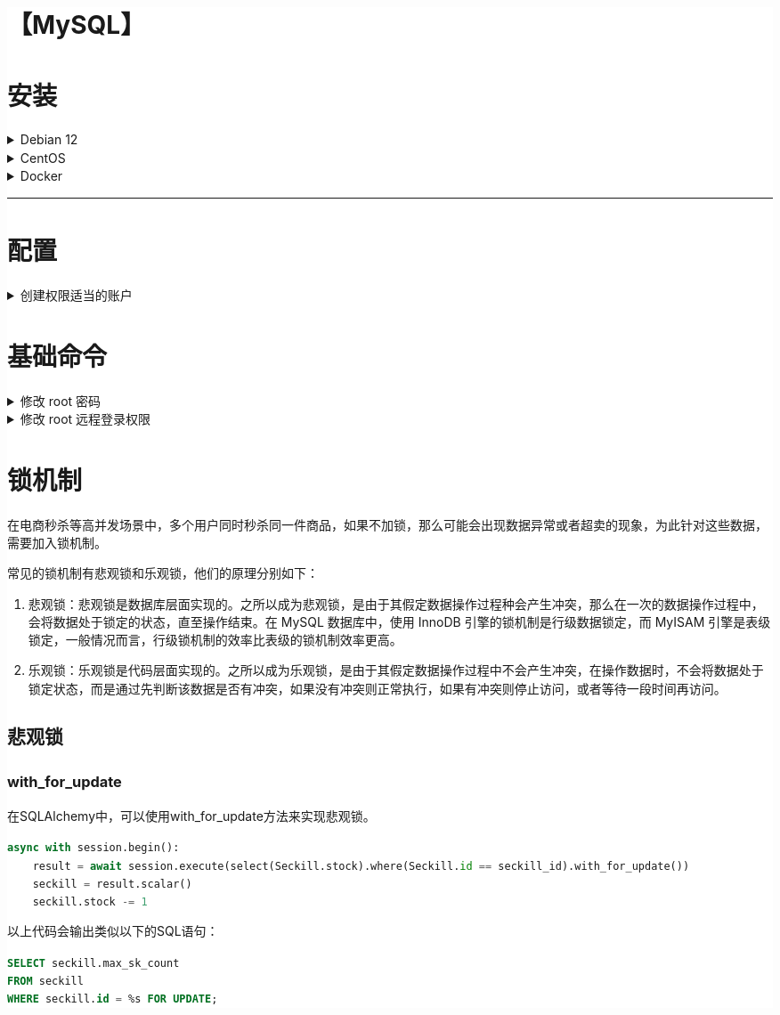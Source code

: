 # 【MySQL】

# 安装

<details><summary>Debian 12</summary></details>

<details><summary>CentOS</summary></details>

<details><summary>Docker</summary></details>

---

# 配置

<details><summary>创建权限适当的账户</summary></details>

# 基础命令

<details><summary>修改 root 密码</summary></details>

<details><summary>修改 root 远程登录权限</summary></details>

# 锁机制

在电商秒杀等高并发场景中，多个用户同时秒杀同一件商品，如果不加锁，那么可能会出现数据异常或者超卖的现象，为此针对这些数据，需要加入锁机制。

常见的锁机制有悲观锁和乐观锁，他们的原理分别如下：

1. 悲观锁：悲观锁是数据库层面实现的。之所以成为悲观锁，是由于其假定数据操作过程种会产生冲突，那么在一次的数据操作过程中，会将数据处于锁定的状态，直至操作结束。在 MySQL 数据库中，使用 InnoDB 引擎的锁机制是行级数据锁定，而 MyISAM 引擎是表级锁定，一般情况而言，行级锁机制的效率比表级的锁机制效率更高。

2. 乐观锁：乐观锁是代码层面实现的。之所以成为乐观锁，是由于其假定数据操作过程中不会产生冲突，在操作数据时，不会将数据处于锁定状态，而是通过先判断该数据是否有冲突，如果没有冲突则正常执行，如果有冲突则停止访问，或者等待一段时间再访问。

## 悲观锁

### with_for_update

在SQLAlchemy中，可以使用with_for_update方法来实现悲观锁。

```python
async with session.begin():
    result = await session.execute(select(Seckill.stock).where(Seckill.id == seckill_id).with_for_update())
    seckill = result.scalar()
    seckill.stock -= 1
```

以上代码会输出类似以下的SQL语句：

```sql
SELECT seckill.max_sk_count
FROM seckill
WHERE seckill.id = %s FOR UPDATE;
```
